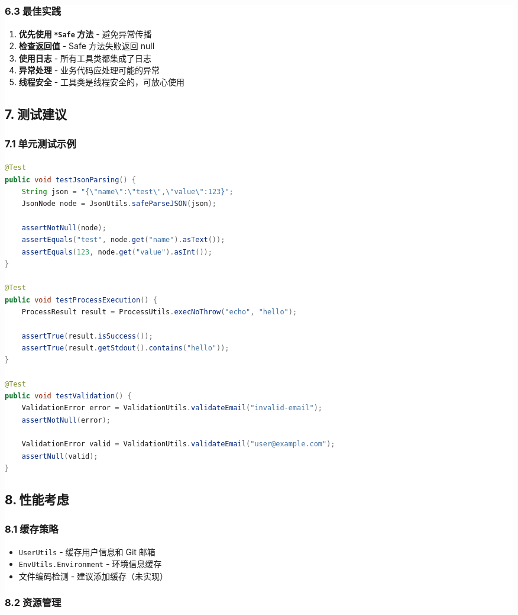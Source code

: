 ### 6.3 最佳实践

1. **优先使用 `*Safe` 方法** - 避免异常传播
2. **检查返回值** - Safe 方法失败返回 null
3. **使用日志** - 所有工具类都集成了日志
4. **异常处理** - 业务代码应处理可能的异常
5. **线程安全** - 工具类是线程安全的，可放心使用

## 7. 测试建议

### 7.1 单元测试示例

```java
@Test
public void testJsonParsing() {
    String json = "{\"name\":\"test\",\"value\":123}";
    JsonNode node = JsonUtils.safeParseJSON(json);
    
    assertNotNull(node);
    assertEquals("test", node.get("name").asText());
    assertEquals(123, node.get("value").asInt());
}

@Test
public void testProcessExecution() {
    ProcessResult result = ProcessUtils.execNoThrow("echo", "hello");
    
    assertTrue(result.isSuccess());
    assertTrue(result.getStdout().contains("hello"));
}

@Test
public void testValidation() {
    ValidationError error = ValidationUtils.validateEmail("invalid-email");
    assertNotNull(error);
    
    ValidationError valid = ValidationUtils.validateEmail("user@example.com");
    assertNull(valid);
}
```

## 8. 性能考虑

### 8.1 缓存策略

- `UserUtils` - 缓存用户信息和 Git 邮箱
- `EnvUtils.Environment` - 环境信息缓存
- 文件编码检测 - 建议添加缓存（未实现）

### 8.2 资源管理
